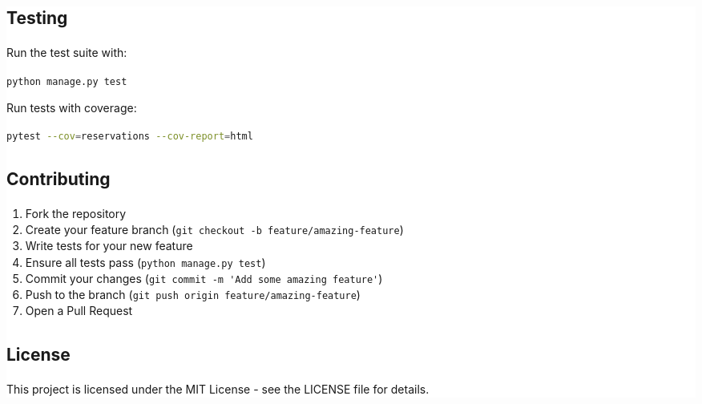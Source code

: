## Testing

Run the test suite with:
```bash
python manage.py test
```

Run tests with coverage:
```bash
pytest --cov=reservations --cov-report=html
```

## Contributing

1. Fork the repository
2. Create your feature branch (`git checkout -b feature/amazing-feature`)
3. Write tests for your new feature
4. Ensure all tests pass (`python manage.py test`)
5. Commit your changes (`git commit -m 'Add some amazing feature'`)
6. Push to the branch (`git push origin feature/amazing-feature`)
7. Open a Pull Request

## License

This project is licensed under the MIT License - see the LICENSE file for details.
